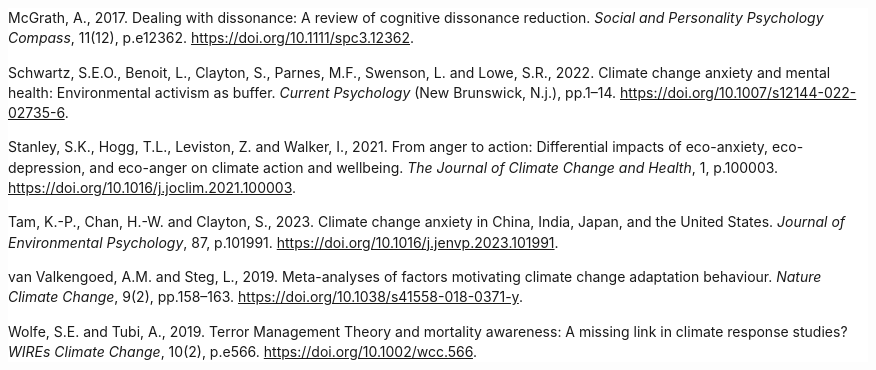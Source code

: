 

McGrath, A., 2017. Dealing with dissonance: A review of cognitive dissonance reduction. *Social and Personality Psychology Compass*, 11(12), p.e12362. https://doi.org/10.1111/spc3.12362.

 

Schwartz, S.E.O., Benoit, L., Clayton, S., Parnes, M.F., Swenson, L. and Lowe, S.R., 2022. Climate change anxiety and mental health: Environmental activism as buffer. *Current Psychology* (New Brunswick, N.j.), pp.1–14. https://doi.org/10.1007/s12144-022-02735-6.

 

Stanley, S.K., Hogg, T.L., Leviston, Z. and Walker, I., 2021. From anger to action: Differential impacts of eco-anxiety, eco-depression, and eco-anger on climate action and wellbeing. *The Journal of Climate Change and Health*, 1, p.100003. https://doi.org/10.1016/j.joclim.2021.100003.

 

Tam, K.-P., Chan, H.-W. and Clayton, S., 2023. Climate change anxiety in China, India, Japan, and the United States. *Journal of Environmental Psychology*, 87, p.101991. https://doi.org/10.1016/j.jenvp.2023.101991.

 

van Valkengoed, A.M. and Steg, L., 2019. Meta-analyses of factors motivating climate change adaptation behaviour. *Nature Climate Change*, 9(2), pp.158–163. https://doi.org/10.1038/s41558-018-0371-y.

 

Wolfe, S.E. and Tubi, A., 2019. Terror Management Theory and mortality awareness: A missing link in climate response studies? *WIREs Climate Change*, 10(2), p.e566. https://doi.org/10.1002/wcc.566.


